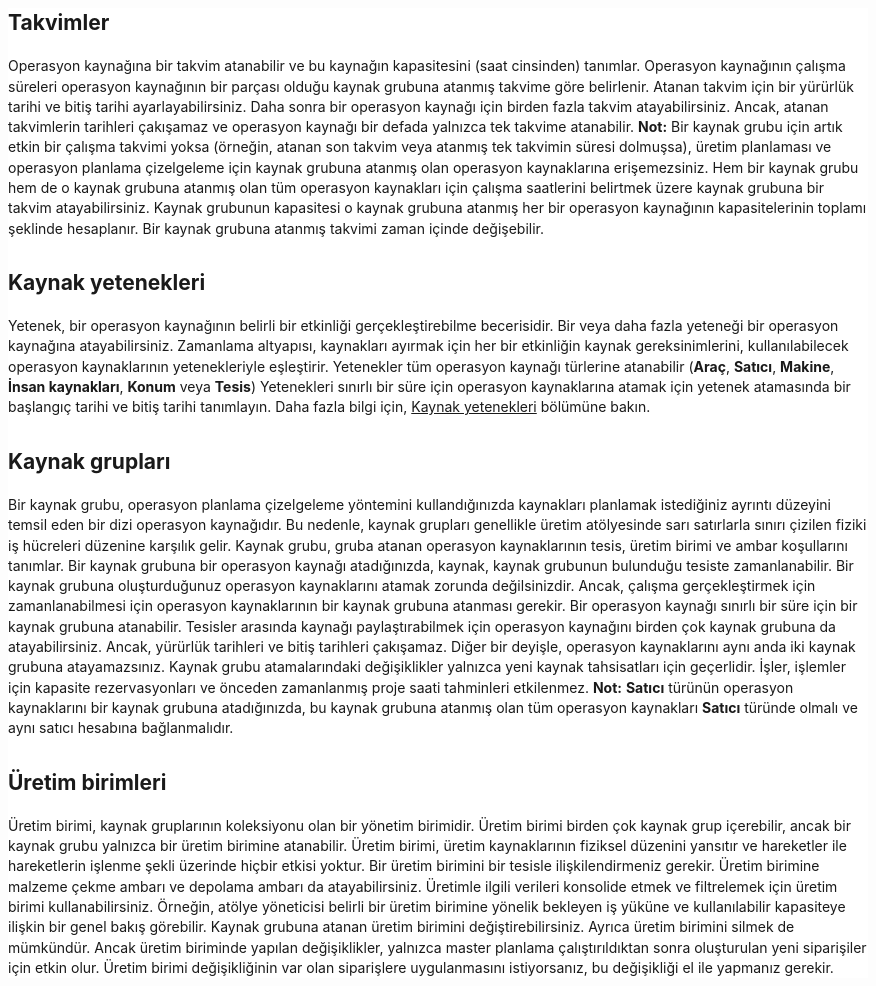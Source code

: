 ## <a name="calendars"></a>Takvimler
Operasyon kaynağına bir takvim atanabilir ve bu kaynağın kapasitesini (saat cinsinden) tanımlar. Operasyon kaynağının çalışma süreleri operasyon kaynağının bir parçası olduğu kaynak grubuna atanmış takvime göre belirlenir. Atanan takvim için bir yürürlük tarihi ve bitiş tarihi ayarlayabilirsiniz. Daha sonra bir operasyon kaynağı için birden fazla takvim atayabilirsiniz. Ancak, atanan takvimlerin tarihleri çakışamaz ve operasyon kaynağı bir defada yalnızca tek takvime atanabilir. **Not:** Bir kaynak grubu için artık etkin bir çalışma takvimi yoksa (örneğin, atanan son takvim veya atanmış tek takvimin süresi dolmuşsa), üretim planlaması ve operasyon planlama çizelgeleme için kaynak grubuna atanmış olan operasyon kaynaklarına erişemezsiniz. Hem bir kaynak grubu hem de o kaynak grubuna atanmış olan tüm operasyon kaynakları için çalışma saatlerini belirtmek üzere kaynak grubuna bir takvim atayabilirsiniz. Kaynak grubunun kapasitesi o kaynak grubuna atanmış her bir operasyon kaynağının kapasitelerinin toplamı şeklinde hesaplanır. Bir kaynak grubuna atanmış takvimi zaman içinde değişebilir.

## <a name="resource-capabilities"></a>Kaynak yetenekleri
Yetenek, bir operasyon kaynağının belirli bir etkinliği gerçekleştirebilme becerisidir. Bir veya daha fazla yeteneği bir operasyon kaynağına atayabilirsiniz. Zamanlama altyapısı, kaynakları ayırmak için her bir etkinliğin kaynak gereksinimlerini, kullanılabilecek operasyon kaynaklarının yetenekleriyle eşleştirir. Yetenekler tüm operasyon kaynağı türlerine atanabilir (**Araç**, **Satıcı**, **Makine**, **İnsan kaynakları**, **Konum** veya **Tesis**) Yetenekleri sınırlı bir süre için operasyon kaynaklarına atamak için yetenek atamasında bir başlangıç tarihi ve bitiş tarihi tanımlayın. Daha fazla bilgi için, [Kaynak yetenekleri](resource-capabilities.md) bölümüne bakın.

## <a name="resource-groups"></a>Kaynak grupları
Bir kaynak grubu, operasyon planlama çizelgeleme yöntemini kullandığınızda kaynakları planlamak istediğiniz ayrıntı düzeyini temsil eden bir dizi operasyon kaynağıdır. Bu nedenle, kaynak grupları genellikle üretim atölyesinde sarı satırlarla sınırı çizilen fiziki iş hücreleri düzenine karşılık gelir. Kaynak grubu, gruba atanan operasyon kaynaklarının tesis, üretim birimi ve ambar koşullarını tanımlar. Bir kaynak grubuna bir operasyon kaynağı atadığınızda, kaynak, kaynak grubunun bulunduğu tesiste zamanlanabilir. Bir kaynak grubuna oluşturduğunuz operasyon kaynaklarını atamak zorunda değilsinizdir. Ancak, çalışma gerçekleştirmek için zamanlanabilmesi için operasyon kaynaklarının bir kaynak grubuna atanması gerekir. Bir operasyon kaynağı sınırlı bir süre için bir kaynak grubuna atanabilir. Tesisler arasında kaynağı paylaştırabilmek için operasyon kaynağını birden çok kaynak grubuna da atayabilirsiniz. Ancak, yürürlük tarihleri ve bitiş tarihleri çakışamaz. Diğer bir deyişle, operasyon kaynaklarını aynı anda iki kaynak grubuna atayamazsınız. Kaynak grubu atamalarındaki değişiklikler yalnızca yeni kaynak tahsisatları için geçerlidir. İşler, işlemler için kapasite rezervasyonları ve önceden zamanlanmış proje saati tahminleri etkilenmez. **Not:** **Satıcı** türünün operasyon kaynaklarını bir kaynak grubuna atadığınızda, bu kaynak grubuna atanmış olan tüm operasyon kaynakları **Satıcı** türünde olmalı ve aynı satıcı hesabına bağlanmalıdır.

## <a name="production-units"></a>Üretim birimleri
Üretim birimi, kaynak gruplarının koleksiyonu olan bir yönetim birimidir. Üretim birimi birden çok kaynak grup içerebilir, ancak bir kaynak grubu yalnızca bir üretim birimine atanabilir. Üretim birimi, üretim kaynaklarının fiziksel düzenini yansıtır ve hareketler ile hareketlerin işlenme şekli üzerinde hiçbir etkisi yoktur. Bir üretim birimini bir tesisle ilişkilendirmeniz gerekir. Üretim birimine malzeme çekme ambarı ve depolama ambarı da atayabilirsiniz. Üretimle ilgili verileri konsolide etmek ve filtrelemek için üretim birimi kullanabilirsiniz. Örneğin, atölye yöneticisi belirli bir üretim birimine yönelik bekleyen iş yüküne ve kullanılabilir kapasiteye ilişkin bir genel bakış görebilir. Kaynak grubuna atanan üretim birimini değiştirebilirsiniz. Ayrıca üretim birimini silmek de mümkündür. Ancak üretim biriminde yapılan değişiklikler, yalnızca master planlama çalıştırıldıktan sonra oluşturulan yeni siparişiler için etkin olur. Üretim birimi değişikliğinin var olan siparişlere uygulanmasını istiyorsanız, bu değişikliği el ile yapmanız gerekir.

